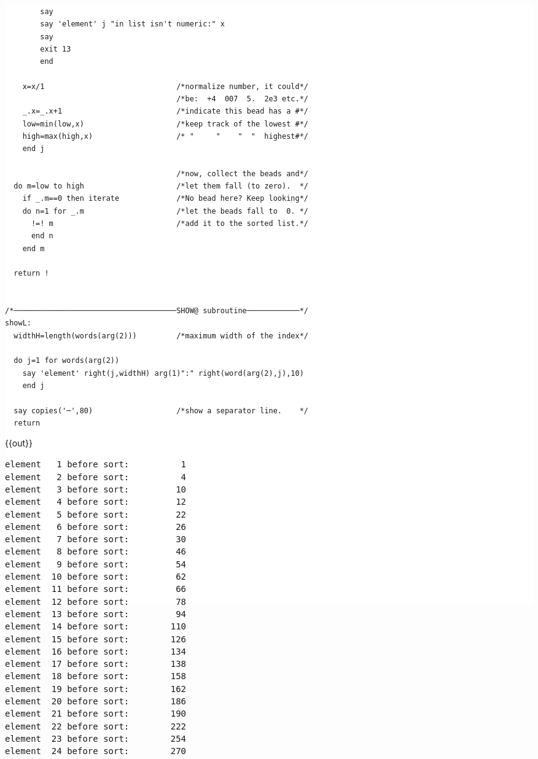 ```ooRexx
        say
        say 'element' j "in list isn't numeric:" x
        say
        exit 13
        end
 
    x=x/1                              /*normalize number, it could*/
                                       /*be:  +4  007  5.  2e3 etc.*/
    _.x=_.x+1                          /*indicate this bead has a #*/
    low=min(low,x)                     /*keep track of the lowest #*/
    high=max(high,x)                   /* "     "    "  "  highest#*/
    end j
 
                                       /*now, collect the beads and*/
  do m=low to high                     /*let them fall (to zero).  */
    if _.m==0 then iterate             /*No bead here? Keep looking*/
    do n=1 for _.m                     /*let the beads fall to  0. */
      !=! m                            /*add it to the sorted list.*/
      end n
    end m
 
  return !
 
 
/*─────────────────────────────────────SHOW@ subroutine────────────*/
showL:
  widthH=length(words(arg(2)))         /*maximum width of the index*/

  do j=1 for words(arg(2))
    say 'element' right(j,widthH) arg(1)":" right(word(arg(2),j),10)
    end j

  say copies('─',80)                   /*show a separator line.    */
  return

```


{{out}}
<pre style="height:30ex;overflow:scroll">
element   1 before sort:          1
element   2 before sort:          4
element   3 before sort:         10
element   4 before sort:         12
element   5 before sort:         22
element   6 before sort:         26
element   7 before sort:         30
element   8 before sort:         46
element   9 before sort:         54
element  10 before sort:         62
element  11 before sort:         66
element  12 before sort:         78
element  13 before sort:         94
element  14 before sort:        110
element  15 before sort:        126
element  16 before sort:        134
element  17 before sort:        138
element  18 before sort:        158
element  19 before sort:        162
element  20 before sort:        186
element  21 before sort:        190
element  22 before sort:        222
element  23 before sort:        254
element  24 before sort:        270